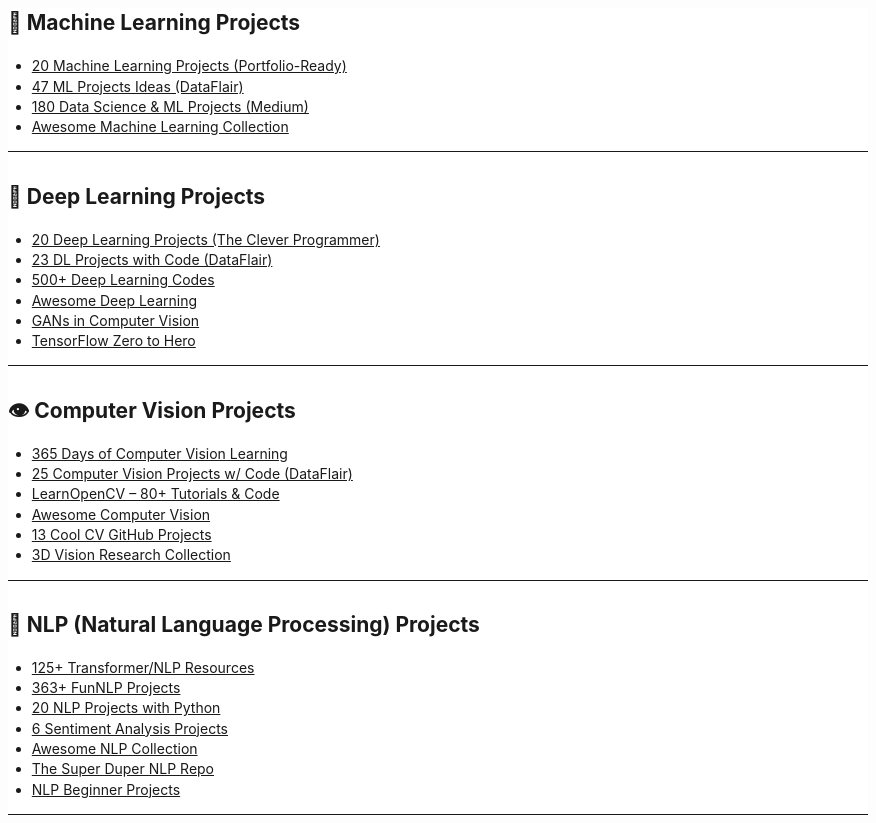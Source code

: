 
## 🧠 Machine Learning Projects  
- [20 Machine Learning Projects (Portfolio-Ready)](https://amankharwal.medium.com/20-machine-learning-projects-for-portfolio-81e3dbd167b1)  
- [47 ML Projects Ideas (DataFlair)](https://data-flair.training/blogs/machine-learning-project-ideas/)  
- [180 Data Science & ML Projects (Medium)](https://medium.com/coders-camp/180-data-science-and-machine-learning-projects-with-python-6191bc7b9db9)  
- [Awesome Machine Learning Collection](https://github.com/josephmisiti/awesome-machine-learning)  

---

## 🔮 Deep Learning Projects  
- [20 Deep Learning Projects (The Clever Programmer)](https://thecleverprogrammer.com/2020/11/22/deep-learning-projects-with-python/)  
- [23 DL Projects with Code (DataFlair)](https://data-flair.training/blogs/deep-learning-project-ideas/)  
- [500+ Deep Learning Codes](https://github.com/aymericdamien/TopDeepLearning)  
- [Awesome Deep Learning](https://github.com/ChristosChristofidis/awesome-deep-learning)  
- [GANs in Computer Vision](https://github.com/The-AI-Summer/GANs-in-Computer-Vision)  
- [TensorFlow Zero to Hero](https://github.com/mrdbourke/tensorflow-deep-learning)  

---

## 👁️ Computer Vision Projects  
- [365 Days of Computer Vision Learning](https://github.com/ashishpatel26/365-Days-Computer-Vision-Learning-Linkedin-Post)  
- [25 Computer Vision Projects w/ Code (DataFlair)](https://data-flair.training/blogs/computer-vision-project-ideas/)  
- [LearnOpenCV – 80+ Tutorials & Code](https://github.com/spmallick/learnopencv)  
- [Awesome Computer Vision](https://github.com/jbhuang0604/awesome-computer-vision)  
- [13 Cool CV GitHub Projects](https://machinelearningknowledge.ai/cool-computer-vision-github-projects-to-inspire-you/)  
- [3D Vision Research Collection](https://github.com/Tom-Hardy-3D-Vision-Workshop/awesome-3D-vision)  

---

## 💬 NLP (Natural Language Processing) Projects  
- [125+ Transformer/NLP Resources](https://github.com/ashishpatel26/Treasure-of-Transformers)  
- [363+ FunNLP Projects](https://github.com/fighting41love/funNLP)  
- [20 NLP Projects with Python](https://medium.com/coders-camp/20-machine-learning-projects-on-nlp-582effe73b9c)  
- [6 Sentiment Analysis Projects](https://amankharwal.medium.com/6-sentiment-analysis-projects-with-python-1fdd3d43d90f)  
- [Awesome NLP Collection](https://github.com/keon/awesome-nlp)  
- [The Super Duper NLP Repo](https://notebooks.quantumstat.com/)  
- [NLP Beginner Projects](https://github.com/positivepeng/nlp-beginner-projects)  

---
